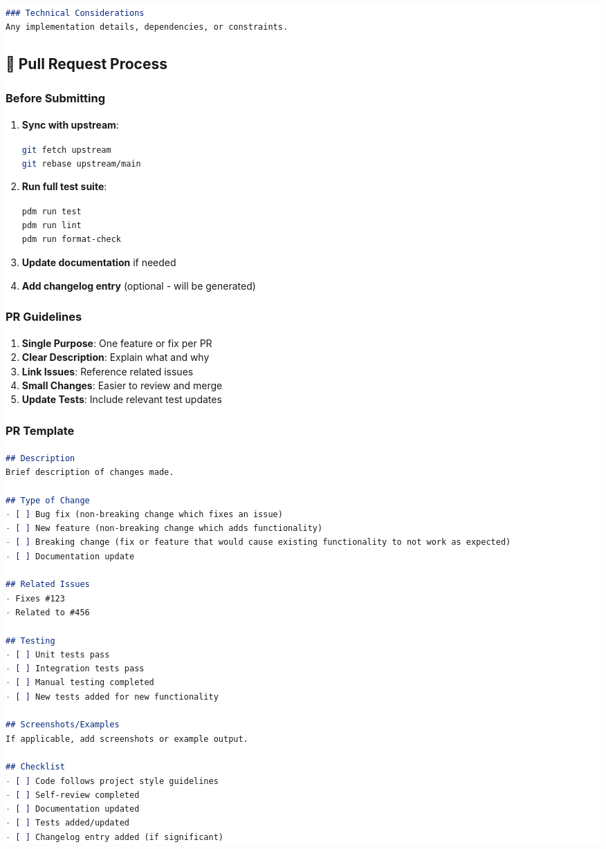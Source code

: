 ```markdown
### Technical Considerations
Any implementation details, dependencies, or constraints.
```

## 🚀 Pull Request Process

### Before Submitting

1. **Sync with upstream**:
   ```bash
   git fetch upstream
   git rebase upstream/main
   ```

2. **Run full test suite**:
   ```bash
   pdm run test
   pdm run lint
   pdm run format-check
   ```

3. **Update documentation** if needed
4. **Add changelog entry** (optional - will be generated)

### PR Guidelines

1. **Single Purpose**: One feature or fix per PR
2. **Clear Description**: Explain what and why
3. **Link Issues**: Reference related issues
4. **Small Changes**: Easier to review and merge
5. **Update Tests**: Include relevant test updates

### PR Template

```markdown
## Description
Brief description of changes made.

## Type of Change
- [ ] Bug fix (non-breaking change which fixes an issue)
- [ ] New feature (non-breaking change which adds functionality)
- [ ] Breaking change (fix or feature that would cause existing functionality to not work as expected)
- [ ] Documentation update

## Related Issues
- Fixes #123
- Related to #456

## Testing
- [ ] Unit tests pass
- [ ] Integration tests pass
- [ ] Manual testing completed
- [ ] New tests added for new functionality

## Screenshots/Examples
If applicable, add screenshots or example output.

## Checklist
- [ ] Code follows project style guidelines
- [ ] Self-review completed
- [ ] Documentation updated
- [ ] Tests added/updated
- [ ] Changelog entry added (if significant)
```